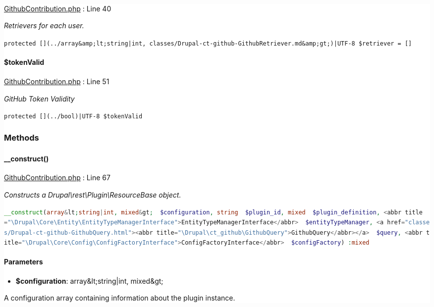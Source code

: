 
[GithubContribution.php](../files/web-modules-custom-ct-github-src-plugin-contributionsource-githubcontribution.md) : Line 40

*Retrievers for each user.*



`protected [](../array&amp;lt;string|int, classes/Drupal-ct-github-GithubRetriever.md&amp;gt;)|UTF-8 $retriever = []`









#### $tokenValid


[GithubContribution.php](../files/web-modules-custom-ct-github-src-plugin-contributionsource-githubcontribution.md) : Line 51

*GitHub Token Validity*



`protected [](../bool)|UTF-8 $tokenValid`











### Methods

#### __construct()


[GithubContribution.php](../files/web-modules-custom-ct-github-src-plugin-contributionsource-githubcontribution.md) : Line 67

*Constructs a Drupal\rest\Plugin\ResourceBase object.*

```php
__construct(array&lt;string|int, mixed&gt;  $configuration, string  $plugin_id, mixed  $plugin_definition, <abbr title="\Drupal\Core\Entity\EntityTypeManagerInterface">EntityTypeManagerInterface</abbr>  $entityTypeManager, <a href="classes/Drupal-ct-github-GithubQuery.html"><abbr title="\Drupal\ct_github\GithubQuery">GithubQuery</abbr></a>  $query, <abbr title="\Drupal\Core\Config\ConfigFactoryInterface">ConfigFactoryInterface</abbr>  $configFactory) :mixed
```





#### Parameters

- **$configuration**: array&amp;lt;string|int, mixed&amp;gt;
    
A configuration array containing information about the plugin instance.
